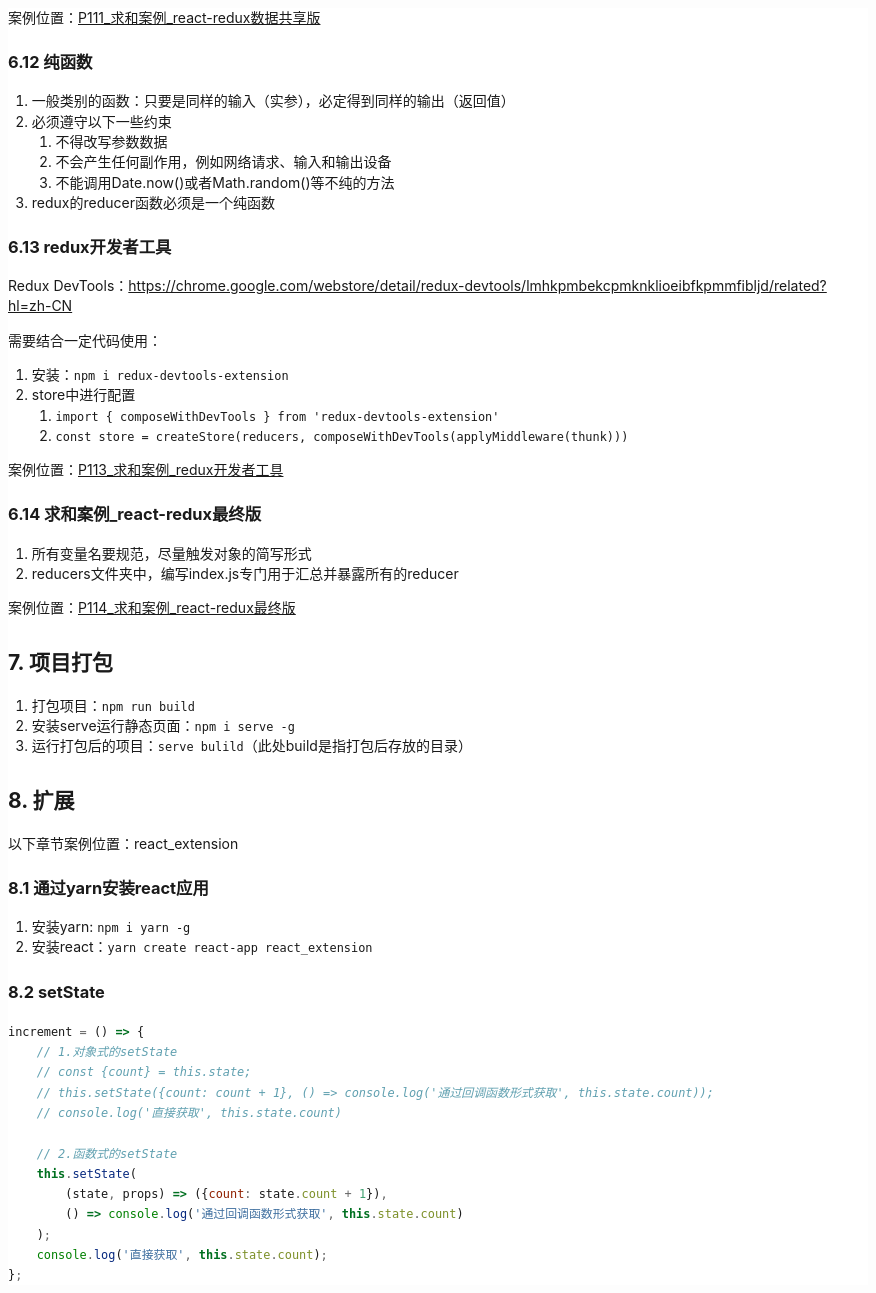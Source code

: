 案例位置：[P111_求和案例_react-redux数据共享版](https://gitee.com/haveadate/react_demo/tree/master/P111_%E6%B1%82%E5%92%8C%E6%A1%88%E4%BE%8B_react_redux%E6%95%B0%E6%8D%AE%E5%85%B1%E4%BA%AB%E7%89%88)

### 6.12 纯函数

1. 一般类别的函数：只要是同样的输入（实参），必定得到同样的输出（返回值）
2. 必须遵守以下一些约束
   1. 不得改写参数数据
   2. 不会产生任何副作用，例如网络请求、输入和输出设备
   3. 不能调用Date.now()或者Math.random()等不纯的方法
3. redux的reducer函数必须是一个纯函数

### 6.13 redux开发者工具

Redux DevTools：https://chrome.google.com/webstore/detail/redux-devtools/lmhkpmbekcpmknklioeibfkpmmfibljd/related?hl=zh-CN

需要结合一定代码使用：

1. 安装：`npm i redux-devtools-extension`
2. store中进行配置
   1. `import { composeWithDevTools } from 'redux-devtools-extension'`
   2. `const store = createStore(reducers, composeWithDevTools(applyMiddleware(thunk)))`

案例位置：[P113_求和案例_redux开发者工具](https://gitee.com/haveadate/react_demo/tree/master/P113_%E6%B1%82%E5%92%8C%E6%A1%88%E4%BE%8B_redux%E5%BC%80%E5%8F%91%E8%80%85%E5%B7%A5%E5%85%B7)

### 6.14 求和案例_react-redux最终版

1. 所有变量名要规范，尽量触发对象的简写形式
2. reducers文件夹中，编写index.js专门用于汇总并暴露所有的reducer

案例位置：[P114_求和案例_react-redux最终版](https://gitee.com/haveadate/react_demo/tree/master/P114_%E6%B1%82%E5%92%8C%E6%A1%88%E4%BE%8B_react-redux%E6%9C%80%E7%BB%88%E7%89%88)

## 7. 项目打包

1. 打包项目：`npm run build`
2. 安装serve运行静态页面：`npm i serve -g`
3. 运行打包后的项目：`serve bulild`（此处build是指打包后存放的目录）

## 8. 扩展

以下章节案例位置：react_extension

### 8.1 通过yarn安装react应用

1. 安装yarn: `npm i yarn -g`
2. 安装react：`yarn create react-app react_extension`

### 8.2 setState

```js
increment = () => {
    // 1.对象式的setState
    // const {count} = this.state;
    // this.setState({count: count + 1}, () => console.log('通过回调函数形式获取', this.state.count));
    // console.log('直接获取', this.state.count)

    // 2.函数式的setState
    this.setState(
        (state, props) => ({count: state.count + 1}),
        () => console.log('通过回调函数形式获取', this.state.count)
    );
    console.log('直接获取', this.state.count);
};
```